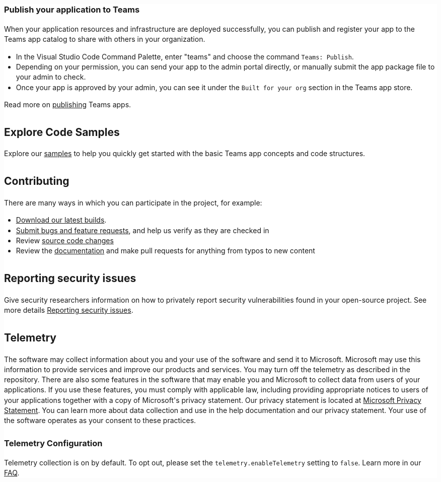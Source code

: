 ### Publish your application to Teams

When your application resources and infrastructure are deployed successfully, you can publish and register your app to the Teams app catalog to share with others in your organization.

- In the Visual Studio Code Command Palette, enter "teams" and choose the command `Teams: Publish`.
- Depending on your permission, you can send your app to the admin portal directly, or manually submit the app package file to your admin to check.
- Once your app is approved by your admin, you can see it under the `Built for your org` section in the Teams app store.

Read more on [publishing](https://docs.microsoft.com/microsoftteams/platform/toolkit/publish) Teams apps.

## Explore Code Samples

Explore our [samples](https://github.com/OfficeDev/ms-copilot-Samples) to help you quickly get started with the basic Teams app concepts and code structures.

## Contributing

There are many ways in which you can participate in the project, for example:

- [Download our latest builds](https://github.com/OfficeDev/TeamsFx/releases).
- [Submit bugs and feature requests](https://github.com/OfficeDev/TeamsFx/issues), and help us verify as they are checked in
- Review [source code changes](https://github.com/OfficeDev/TeamsFx/pulls)
- Review the [documentation](CONTRIBUTING.md) and make pull requests for anything from typos to new content

## Reporting security issues

Give security researchers information on how to privately report security vulnerabilities found in your open-source project. See more details [Reporting security issues](https://docs.opensource.microsoft.com/content/releasing/security.html).

## Telemetry

The software may collect information about you and your use of the software and send it to Microsoft. Microsoft may use this information to provide services and improve our products and services. You may turn off the telemetry as described in the repository. There are also some features in the software that may enable you and Microsoft to collect data from users of your applications. If you use these features, you must comply with applicable law, including providing appropriate notices to users of your applications together with a copy of Microsoft's privacy statement. Our privacy statement is located at [Microsoft Privacy Statement](https://go.microsoft.com/fwlink/?LinkID=824704). You can learn more about data collection and use in the help documentation and our privacy statement. Your use of the software operates as your consent to these practices.

### Telemetry Configuration

Telemetry collection is on by default. To opt out, please set the `telemetry.enableTelemetry` setting to `false`. Learn more in our [FAQ](https://code.visualstudio.com/docs/supporting/faq#_how-to-disable-telemetry-reporting).
